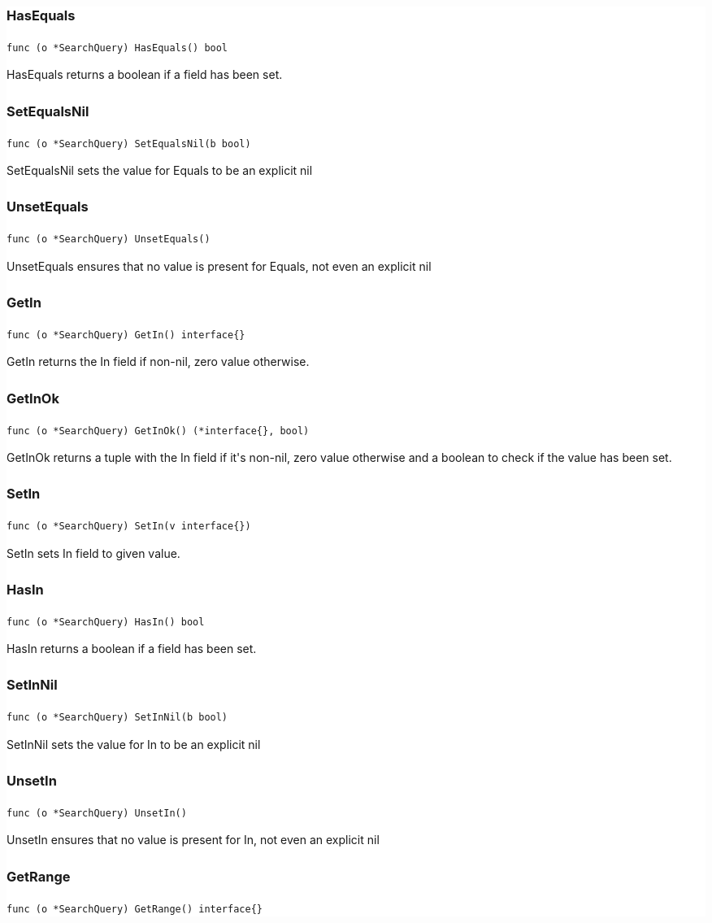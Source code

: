 ### HasEquals

`func (o *SearchQuery) HasEquals() bool`

HasEquals returns a boolean if a field has been set.

### SetEqualsNil

`func (o *SearchQuery) SetEqualsNil(b bool)`

 SetEqualsNil sets the value for Equals to be an explicit nil

### UnsetEquals
`func (o *SearchQuery) UnsetEquals()`

UnsetEquals ensures that no value is present for Equals, not even an explicit nil
### GetIn

`func (o *SearchQuery) GetIn() interface{}`

GetIn returns the In field if non-nil, zero value otherwise.

### GetInOk

`func (o *SearchQuery) GetInOk() (*interface{}, bool)`

GetInOk returns a tuple with the In field if it's non-nil, zero value otherwise
and a boolean to check if the value has been set.

### SetIn

`func (o *SearchQuery) SetIn(v interface{})`

SetIn sets In field to given value.

### HasIn

`func (o *SearchQuery) HasIn() bool`

HasIn returns a boolean if a field has been set.

### SetInNil

`func (o *SearchQuery) SetInNil(b bool)`

 SetInNil sets the value for In to be an explicit nil

### UnsetIn
`func (o *SearchQuery) UnsetIn()`

UnsetIn ensures that no value is present for In, not even an explicit nil
### GetRange

`func (o *SearchQuery) GetRange() interface{}`
